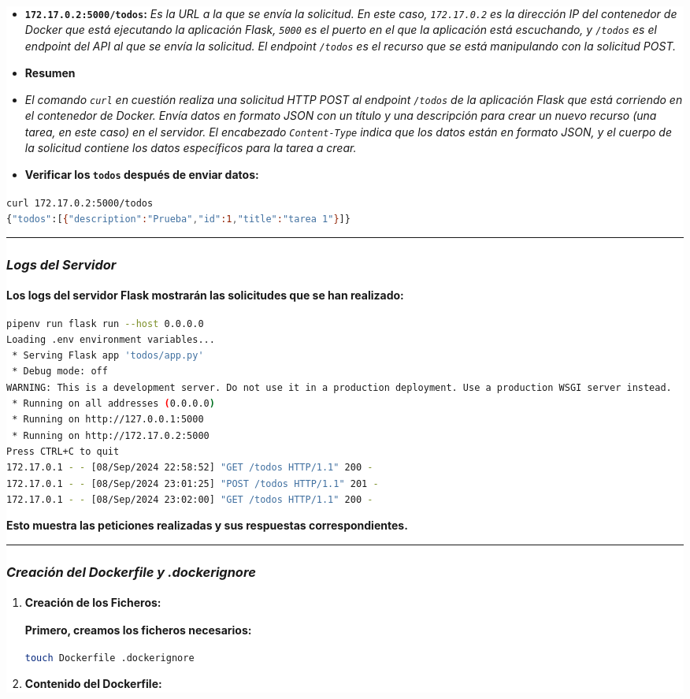 - **`172.17.0.2:5000/todos`:** *Es la URL a la que se envía la solicitud. En este caso, `172.17.0.2` es la dirección IP del contenedor de Docker que está ejecutando la aplicación Flask, `5000` es el puerto en el que la aplicación está escuchando, y `/todos` es el endpoint del API al que se envía la solicitud. El endpoint `/todos` es el recurso que se está manipulando con la solicitud POST.*

- **Resumen**

- *El comando `curl` en cuestión realiza una solicitud HTTP POST al endpoint `/todos` de la aplicación Flask que está corriendo en el contenedor de Docker. Envía datos en formato JSON con un título y una descripción para crear un nuevo recurso (una tarea, en este caso) en el servidor. El encabezado `Content-Type` indica que los datos están en formato JSON, y el cuerpo de la solicitud contiene los datos específicos para la tarea a crear.*

- **Verificar los `todos` después de enviar datos:**

```bash
curl 172.17.0.2:5000/todos
{"todos":[{"description":"Prueba","id":1,"title":"tarea 1"}]}
```

---

### ***Logs del Servidor***

**Los logs del servidor Flask mostrarán las solicitudes que se han realizado:**

```bash
pipenv run flask run --host 0.0.0.0
Loading .env environment variables...
 * Serving Flask app 'todos/app.py'
 * Debug mode: off
WARNING: This is a development server. Do not use it in a production deployment. Use a production WSGI server instead.
 * Running on all addresses (0.0.0.0)
 * Running on http://127.0.0.1:5000
 * Running on http://172.17.0.2:5000
Press CTRL+C to quit
172.17.0.1 - - [08/Sep/2024 22:58:52] "GET /todos HTTP/1.1" 200 -
172.17.0.1 - - [08/Sep/2024 23:01:25] "POST /todos HTTP/1.1" 201 -
172.17.0.1 - - [08/Sep/2024 23:02:00] "GET /todos HTTP/1.1" 200 -
```

**Esto muestra las peticiones realizadas y sus respuestas correspondientes.**

---

### ***Creación del Dockerfile y .dockerignore***

1. **Creación de los Ficheros:**

   **Primero, creamos los ficheros necesarios:**

   ```bash
   touch Dockerfile .dockerignore
   ```

2. **Contenido del Dockerfile:**
